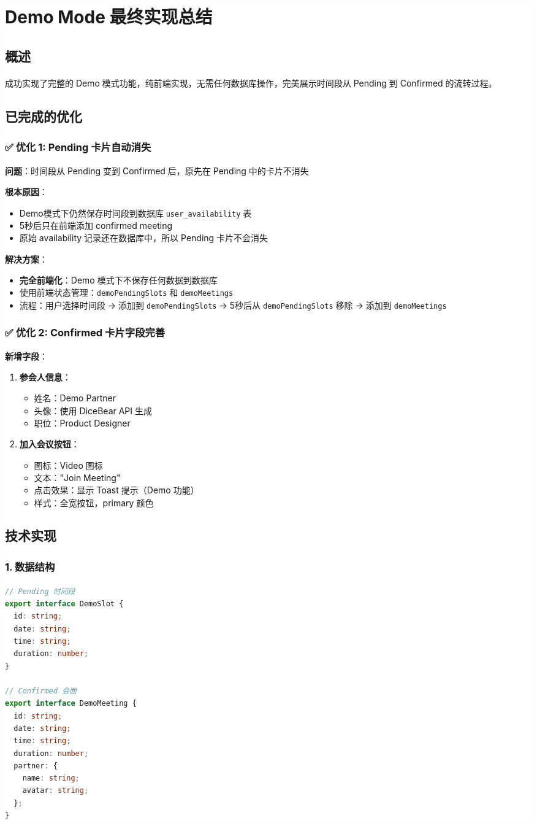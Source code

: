 # Demo Mode 最终实现总结

## 概述

成功实现了完整的 Demo 模式功能，纯前端实现，无需任何数据库操作，完美展示时间段从 Pending 到 Confirmed 的流转过程。

## 已完成的优化

### ✅ 优化 1: Pending 卡片自动消失

**问题**：时间段从 Pending 变到 Confirmed 后，原先在 Pending 中的卡片不消失

**根本原因**：
- Demo模式下仍然保存时间段到数据库 `user_availability` 表
- 5秒后只在前端添加 confirmed meeting
- 原始 availability 记录还在数据库中，所以 Pending 卡片不会消失

**解决方案**：
- **完全前端化**：Demo 模式下不保存任何数据到数据库
- 使用前端状态管理：`demoPendingSlots` 和 `demoMeetings`
- 流程：用户选择时间段 → 添加到 `demoPendingSlots` → 5秒后从 `demoPendingSlots` 移除 → 添加到 `demoMeetings`

### ✅ 优化 2: Confirmed 卡片字段完善

**新增字段**：
1. **参会人信息**：
   - 姓名：Demo Partner
   - 头像：使用 DiceBear API 生成
   - 职位：Product Designer

2. **加入会议按钮**：
   - 图标：Video 图标
   - 文本："Join Meeting"
   - 点击效果：显示 Toast 提示（Demo 功能）
   - 样式：全宽按钮，primary 颜色

## 技术实现

### 1. 数据结构

```typescript
// Pending 时间段
export interface DemoSlot {
  id: string;
  date: string;
  time: string;
  duration: number;
}

// Confirmed 会面
export interface DemoMeeting {
  id: string;
  date: string;
  time: string;
  duration: number;
  partner: {
    name: string;
    avatar: string;
  };
}
```
